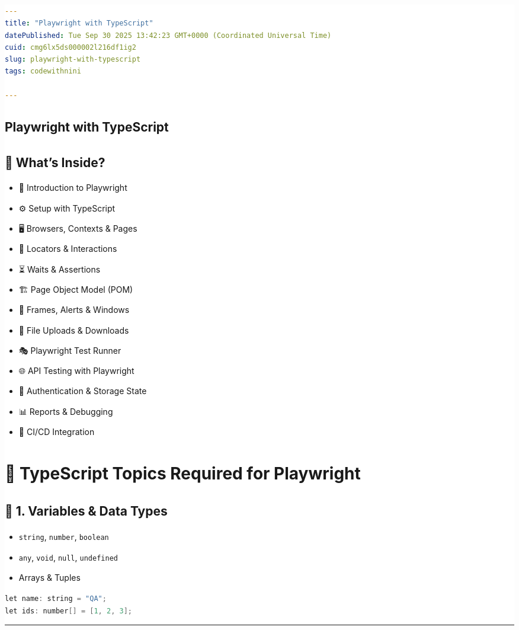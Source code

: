 ```yaml
---
title: "Playwright with TypeScript"
datePublished: Tue Sep 30 2025 13:42:23 GMT+0000 (Coordinated Universal Time)
cuid: cmg6lx5ds000002l216df1ig2
slug: playwright-with-typescript
tags: codewithnini

---
```


## Playwright with TypeScript

## 📌 What’s Inside?

* 📘 Introduction to Playwright
    
* ⚙️ Setup with TypeScript
    
* 🖥️ Browsers, Contexts & Pages
    
* 🧩 Locators & Interactions
    
* ⏳ Waits & Assertions
    
* 🏗️ Page Object Model (POM)
    
* 🔄 Frames, Alerts & Windows
    
* 📂 File Uploads & Downloads
    
* 🎭 Playwright Test Runner
    
* 🌐 API Testing with Playwright
    
* 🔐 Authentication & Storage State
    
* 📊 Reports & Debugging
    
* 🚀 CI/CD Integration
    

# 📘 TypeScript Topics Required for Playwright

## 🔹 1. Variables & Data Types

* `string`, `number`, `boolean`
    
* `any`, `void`, `null`, `undefined`
    
* Arrays & Tuples
    

```java
let name: string = "QA";
let ids: number[] = [1, 2, 3];
```

---